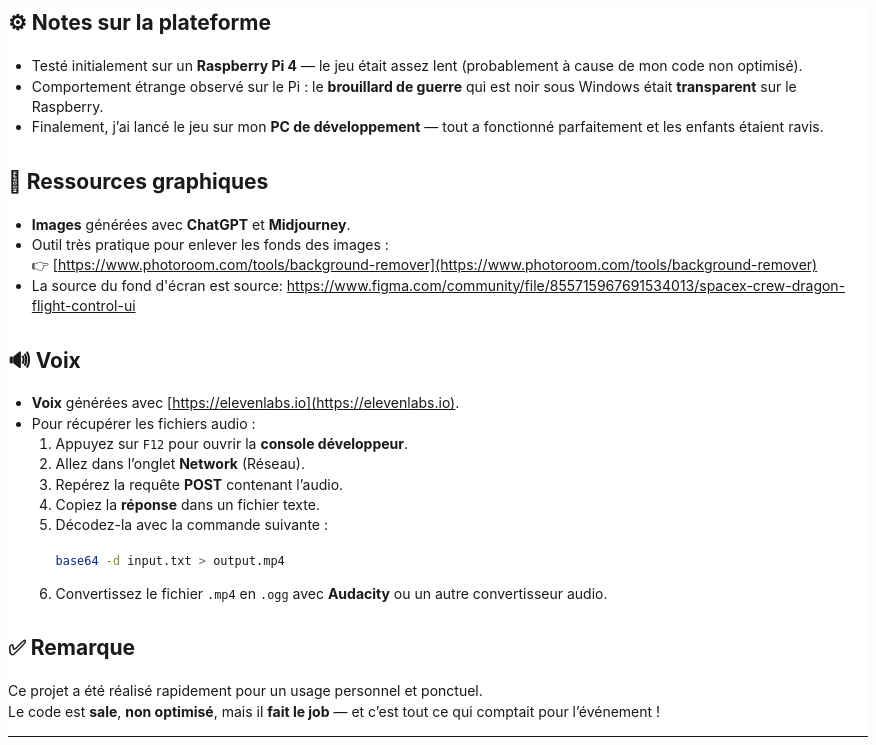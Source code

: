 ## ⚙️ Notes sur la plateforme
- Testé initialement sur un **Raspberry Pi 4** — le jeu était assez lent (probablement à cause de mon code non optimisé).
- Comportement étrange observé sur le Pi : le **brouillard de guerre** qui est noir sous Windows était **transparent** sur le Raspberry.
- Finalement, j’ai lancé le jeu sur mon **PC de développement** — tout a fonctionné parfaitement et les enfants étaient ravis.

## 🎨 Ressources graphiques
- **Images** générées avec **ChatGPT** et **Midjourney**.
- Outil très pratique pour enlever les fonds des images :  
  👉 [https://www.photoroom.com/tools/background-remover](https://www.photoroom.com/tools/background-remover)
- La source du fond d'écran est source: https://www.figma.com/community/file/855715967691534013/spacex-crew-dragon-flight-control-ui 

## 🔊 Voix
- **Voix** générées avec [https://elevenlabs.io](https://elevenlabs.io).
- Pour récupérer les fichiers audio :
  1. Appuyez sur `F12` pour ouvrir la **console développeur**.
  2. Allez dans l’onglet **Network** (Réseau).
  3. Repérez la requête **POST** contenant l’audio.
  4. Copiez la **réponse** dans un fichier texte.
  5. Décodez-la avec la commande suivante :
     ```bash
     base64 -d input.txt > output.mp4
     ```
  6. Convertissez le fichier `.mp4` en `.ogg` avec **Audacity** ou un autre convertisseur audio.

## ✅ Remarque
Ce projet a été réalisé rapidement pour un usage personnel et ponctuel.  
Le code est **sale**, **non optimisé**, mais il **fait le job** — et c’est tout ce qui comptait pour l’événement !

---